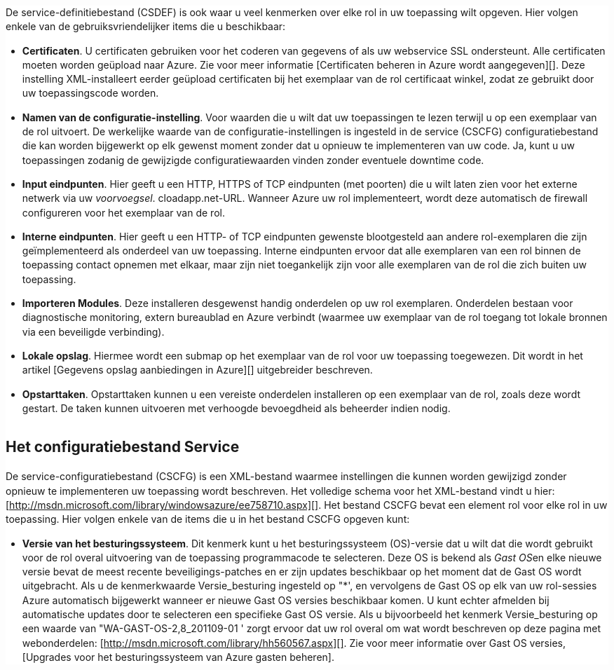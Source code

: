 De service-definitiebestand (CSDEF) is ook waar u veel kenmerken over elke rol in uw toepassing wilt opgeven. Hier volgen enkele van de gebruiksvriendelijker items die u beschikbaar:

-   **Certificaten**. U certificaten gebruiken voor het coderen van gegevens of als uw webservice SSL ondersteunt. Alle certificaten moeten worden geüpload naar Azure. Zie voor meer informatie [Certificaten beheren in Azure wordt aangegeven][]. Deze instelling XML-installeert eerder geüpload certificaten bij het exemplaar van de rol certificaat winkel, zodat ze gebruikt door uw toepassingscode worden.

-   **Namen van de configuratie-instelling**. Voor waarden die u wilt dat uw toepassingen te lezen terwijl u op een exemplaar van de rol uitvoert. De werkelijke waarde van de configuratie-instellingen is ingesteld in de service (CSCFG) configuratiebestand die kan worden bijgewerkt op elk gewenst moment zonder dat u opnieuw te implementeren van uw code. Ja, kunt u uw toepassingen zodanig de gewijzigde configuratiewaarden vinden zonder eventuele downtime code.

-   **Input eindpunten**. Hier geeft u een HTTP, HTTPS of TCP eindpunten (met poorten) die u wilt laten zien voor het externe netwerk via uw *voorvoegsel*. cloadapp.net-URL. Wanneer Azure uw rol implementeert, wordt deze automatisch de firewall configureren voor het exemplaar van de rol.

-   **Interne eindpunten**. Hier geeft u een HTTP- of TCP eindpunten gewenste blootgesteld aan andere rol-exemplaren die zijn geïmplementeerd als onderdeel van uw toepassing. Interne eindpunten ervoor dat alle exemplaren van een rol binnen de toepassing contact opnemen met elkaar, maar zijn niet toegankelijk zijn voor alle exemplaren van de rol die zich buiten uw toepassing.

-   **Importeren Modules**. Deze installeren desgewenst handig onderdelen op uw rol exemplaren. Onderdelen bestaan voor diagnostische monitoring, extern bureaublad en Azure verbindt (waarmee uw exemplaar van de rol toegang tot lokale bronnen via een beveiligde verbinding).

-   **Lokale opslag**. Hiermee wordt een submap op het exemplaar van de rol voor uw toepassing toegewezen. Dit wordt in het artikel [Gegevens opslag aanbiedingen in Azure][] uitgebreider beschreven.

-   **Opstarttaken**. Opstarttaken kunnen u een vereiste onderdelen installeren op een exemplaar van de rol, zoals deze wordt gestart. De taken kunnen uitvoeren met verhoogde bevoegdheid als beheerder indien nodig.

## <a id="cfg"> </a>Het configuratiebestand Service

De service-configuratiebestand (CSCFG) is een XML-bestand waarmee instellingen die kunnen worden gewijzigd zonder opnieuw te implementeren uw toepassing wordt beschreven. Het volledige schema voor het XML-bestand vindt u hier: [http://msdn.microsoft.com/library/windowsazure/ee758710.aspx][].
Het bestand CSCFG bevat een element rol voor elke rol in uw toepassing. Hier volgen enkele van de items die u in het bestand CSCFG opgeven kunt:

-   **Versie van het besturingssysteem**. Dit kenmerk kunt u het besturingssysteem (OS)-versie dat u wilt dat die wordt gebruikt voor de rol overal uitvoering van de toepassing programmacode te selecteren. Deze OS is bekend als *Gast OS*en elke nieuwe versie bevat de meest recente beveiligings-patches en er zijn updates beschikbaar op het moment dat de Gast OS wordt uitgebracht. Als u de kenmerkwaarde Versie_besturing ingesteld op "\*', en vervolgens de Gast OS op elk van uw rol-sessies Azure automatisch bijgewerkt wanneer er nieuwe Gast OS versies beschikbaar komen. U kunt echter afmelden bij automatische updates door te selecteren een specifieke Gast OS versie. Als u bijvoorbeeld het kenmerk Versie_besturing op een waarde van "WA-GAST-OS-2,8\_201109-01 ' zorgt ervoor dat uw rol overal om wat wordt beschreven op deze pagina met webonderdelen: [http://msdn.microsoft.com/library/hh560567.aspx][]. Zie voor meer informatie over Gast OS versies, [Upgrades voor het besturingssysteem van Azure gasten beheren].


  [Voordelen van Azure-toepassing Model]: #benefits
  [Gehoste Service Core concepten]: #concepts
  [Overwegingen bij het ontwerpen van gehoste Service]: #considerations
  [Ontwerpen van uw toepassing voor schaal]: #scale
  [Definitie van gehoste Service- en configuratieservices]: #defandcfg
  [De definitie servicebestand]: #def
  [Het configuratiebestand Service]: #cfg
  [Maken en implementeren van een gehoste Service]: #hostedservices
  [Verwijzingen]: #references
  [0]: ./media/application-model/application-model-3.jpg
  [1]: ./media/application-model/application-model-4.jpg
  [2]: ./media/application-model/application-model-5.jpg
  [Een aangepaste domeinnaam configureren in Azure wordt aangegeven]: http://www.windowsazure.com/develop/net/common-tasks/custom-dns/
  [Gegevens opslag aanbiedingen in Azure wordt aangegeven]: http://www.windowsazure.com/develop/net/fundamentals/cloud-storage/
  [3]: ./media/application-model/application-model-6.jpg
  [4]: ./media/application-model/application-model-7.jpg
  [Azure Pricing]: http://www.windowsazure.com/pricing/calculator/
  [Beheer van certificaten in Azure wordt aangegeven]: http://msdn.microsoft.com/library/windowsazure/gg981929.aspx
  [http://msdn.Microsoft.com/library/windowsazure/ee758710.aspx]: http://msdn.microsoft.com/library/windowsazure/ee758710.aspx
  [http://msdn.Microsoft.com/library/hh560567.aspx]: http://msdn.microsoft.com/library/hh560567.aspx
  [Upgrades naar de Azure gasten OS beheren]: http://msdn.microsoft.com/library/ee924680.aspx
  [Azure Management Portal]: http://manage.windowsazure.com/
  [5]: ./media/application-model/application-model-8.jpg
  [Distribueren en bijwerken van Azure-toepassingen]: http://www.windowsazure.com/develop/net/fundamentals/deploying-applications/
  [Een gehoste Service voor Azure maken]: http://msdn.microsoft.com/library/gg432967.aspx
  [Gehoste Services in Azure beheren]: http://msdn.microsoft.com/library/gg433038.aspx
  [Migreren Azure-toepassingen]: http://msdn.microsoft.com/library/gg186051.aspx
  [Azure-toepassingen configureren]: http://msdn.microsoft.com/library/windowsazure/ee405486.aspx